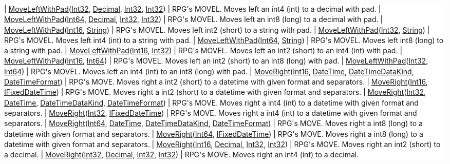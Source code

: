 | [MoveLeftWithPad](#decimal-moveleftwithpadint-num-decimal-targetoperand-int-targetoperanddig-int-targetoperanddec)([Int32](https://docs.microsoft.com/en-us/dotnet/api/system.int32), [Decimal](https://docs.microsoft.com/en-us/dotnet/api/system.decimal), [Int32](https://docs.microsoft.com/en-us/dotnet/api/system.int32), [Int32](https://docs.microsoft.com/en-us/dotnet/api/system.int32)) | RPG's MOVEL. Moves left an int4 (int) to a decimal with pad.
| [MoveLeftWithPad](#decimal-moveleftwithpadlong-num-decimal-targetoperand-int-targetoperanddig-int-targetoperanddec)([Int64](https://docs.microsoft.com/en-us/dotnet/api/system.int64), [Decimal](https://docs.microsoft.com/en-us/dotnet/api/system.decimal), [Int32](https://docs.microsoft.com/en-us/dotnet/api/system.int32), [Int32](https://docs.microsoft.com/en-us/dotnet/api/system.int32)) | RPG's MOVEL. Moves left an int8 (long) to a decimal with pad.
| [MoveLeftWithPad](#string-moveleftwithpadshort-num-string-targetoperand)([Int16](https://docs.microsoft.com/en-us/dotnet/api/system.int16), [String](https://docs.microsoft.com/en-us/dotnet/api/system.string)) | RPG's MOVEL. Moves left int2 (short) to a string with pad.
| [MoveLeftWithPad](#string-moveleftwithpadint-num-string-targetoperand)([Int32](https://docs.microsoft.com/en-us/dotnet/api/system.int32), [String](https://docs.microsoft.com/en-us/dotnet/api/system.string)) | RPG's MOVEL. Moves left int4 (int) to a string with pad.
| [MoveLeftWithPad](#string-moveleftwithpadlong-num-string-targetoperand)([Int64](https://docs.microsoft.com/en-us/dotnet/api/system.int64), [String](https://docs.microsoft.com/en-us/dotnet/api/system.string)) | RPG's MOVEL. Moves left int8 (long) to a string with pad.
| [MoveLeftWithPad](#int-moveleftwithpadshort-num-int-targetoperand)([Int16](https://docs.microsoft.com/en-us/dotnet/api/system.int16), [Int32](https://docs.microsoft.com/en-us/dotnet/api/system.int32)) | RPG's MOVEL. Moves left an int2 (short) to an int4 (int) with pad.
| [MoveLeftWithPad](#long-moveleftwithpadshort-num-long-targetoperand)([Int16](https://docs.microsoft.com/en-us/dotnet/api/system.int16), [Int64](https://docs.microsoft.com/en-us/dotnet/api/system.int64)) | RPG's MOVEL. Moves left an int2 (short) to an int8 (long) with pad.
| [MoveLeftWithPad](#long-moveleftwithpadint-num-long-targetoperand)([Int32](https://docs.microsoft.com/en-us/dotnet/api/system.int32), [Int64](https://docs.microsoft.com/en-us/dotnet/api/system.int64)) | RPG's MOVEL. Moves left an int4 (int) to an int8 (long) with pad.
| [MoveRight](#datetime-moverightshort-num-datetime-datetime-datetimedatakind-datetimekind-datetimeformat-datetimeformat)([Int16](https://docs.microsoft.com/en-us/dotnet/api/system.int16), [DateTime](https://docs.microsoft.com/en-us/dotnet/api/system.datetime), [DateTimeDataKind](/reference/runtime/qsys-runtime/date-time-data-kind.html), [DateTimeFormat](/reference/datagate/datagate-common/date-time-format.html)) | RPG's MOVE. Moves right a int2 (short) to a datetime with given format and separators.
| [MoveRight](#datetime-moverightshort-num-ifixeddatetime-datetime)([Int16](https://docs.microsoft.com/en-us/dotnet/api/system.int16), [IFixedDateTime](/reference/runtime/qsys-runtime/i-fixed-date-time.html)) | RPG's MOVE. Moves right a int2 (short) to a datetime with given format and separators.
| [MoveRight](#datetime-moverightint-num-datetime-datetime-datetimedatakind-datetimekind-datetimeformat-datetimeformat)([Int32](https://docs.microsoft.com/en-us/dotnet/api/system.int32), [DateTime](https://docs.microsoft.com/en-us/dotnet/api/system.datetime), [DateTimeDataKind](/reference/runtime/qsys-runtime/date-time-data-kind.html), [DateTimeFormat](/reference/datagate/datagate-common/date-time-format.html)) | RPG's MOVE. Moves right a int4 (int) to a datetime with given format and separators.
| [MoveRight](#datetime-moverightint-num-ifixeddatetime-datetime)([Int32](https://docs.microsoft.com/en-us/dotnet/api/system.int32), [IFixedDateTime](/reference/runtime/qsys-runtime/i-fixed-date-time.html)) | RPG's MOVE. Moves right a int4 (int) to a datetime with given format and separators.
| [MoveRight](#datetime-moverightlong-num-datetime-datetime-datetimedatakind-datetimekind-datetimeformat-datetimeformat)([Int64](https://docs.microsoft.com/en-us/dotnet/api/system.int64), [DateTime](https://docs.microsoft.com/en-us/dotnet/api/system.datetime), [DateTimeDataKind](/reference/runtime/qsys-runtime/date-time-data-kind.html), [DateTimeFormat](/reference/datagate/datagate-common/date-time-format.html)) | RPG's MOVE. Moves right a int8 (long) to a datetime with given format and separators.
| [MoveRight](#datetime-moverightlong-num-ifixeddatetime-datetime)([Int64](https://docs.microsoft.com/en-us/dotnet/api/system.int64), [IFixedDateTime](/reference/runtime/qsys-runtime/i-fixed-date-time.html)) | RPG's MOVE. Moves right a int8 (long) to a datetime with given format and separators.
| [MoveRight](#decimal-moverightshort-num-decimal-targetoperand-int-targetoperanddig-int-targetoperanddec)([Int16](https://docs.microsoft.com/en-us/dotnet/api/system.int16), [Decimal](https://docs.microsoft.com/en-us/dotnet/api/system.decimal), [Int32](https://docs.microsoft.com/en-us/dotnet/api/system.int32), [Int32](https://docs.microsoft.com/en-us/dotnet/api/system.int32)) | RPG's MOVE. Moves right an int2 (short) to a decimal.
| [MoveRight](#decimal-moverightint-num-decimal-targetoperand-int-targetoperanddig-int-targetoperanddec)([Int32](https://docs.microsoft.com/en-us/dotnet/api/system.int32), [Decimal](https://docs.microsoft.com/en-us/dotnet/api/system.decimal), [Int32](https://docs.microsoft.com/en-us/dotnet/api/system.int32), [Int32](https://docs.microsoft.com/en-us/dotnet/api/system.int32)) | RPG's MOVE. Moves right an int4 (int) to a decimal.
